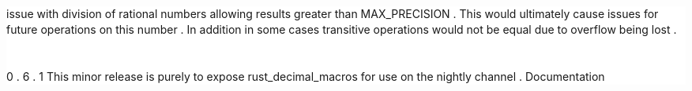 issue
with
division
of
rational
numbers
allowing
results
greater
than
MAX_PRECISION
.
This
would
ultimately
cause
issues
for
future
operations
on
this
number
.
In
addition
in
some
cases
transitive
operations
would
not
be
equal
due
to
overflow
being
lost
.
#
#
0
.
6
.
1
This
minor
release
is
purely
to
expose
rust_decimal_macros
for
use
on
the
nightly
channel
.
Documentation